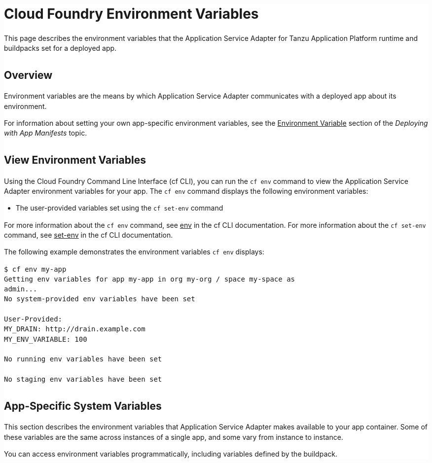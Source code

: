 # Cloud Foundry Environment Variables

This page describes the environment variables that the Application Service Adapter for Tanzu Application Platform runtime and buildpacks set for a deployed app.


## <a id='overview'></a> Overview

Environment variables are the means by which Application Service Adapter communicates with a deployed app about its environment.

For information about setting your own app-specific environment variables, see the [Environment Variable](https://docs.cloudfoundry.org/devguide/deploy-apps/manifest-attributes.html#env-block) section of the _Deploying with App Manifests_ topic.

## <a id='view-env'></a> View Environment Variables

Using the Cloud Foundry Command Line Interface (cf CLI), you can run the `cf env` command to view the Application Service Adapter environment variables for your app. The `cf env` command displays the following environment variables:

* The user-provided variables set using the `cf set-env` command

For more information about the `cf env` command, see [env](http://cli.cloudfoundry.org/en-US/cf/env.html) in the cf CLI documentation. For more information about the `cf set-env` command, see [set-env](http://cli.cloudfoundry.org/en-US/cf/set-env.html) in the cf CLI documentation.

The following example demonstrates the environment variables `cf env` displays:

<pre class="terminal">
$ cf env my-app
Getting env variables for app my-app in org my-org / space my-space as
admin...
No system-provided env variables have been set

User-Provided:
MY_DRAIN: http://drain.example.com
MY_ENV_VARIABLE: 100

No running env variables have been set

No staging env variables have been set
</pre>


## <a id='app-system-env'></a> App-Specific System Variables

This section describes the environment variables that Application Service Adapter makes available to your app container. Some of these variables are the same across instances of a single app, and some vary from instance to instance.

You can access environment variables programmatically, including variables defined by the buildpack.
